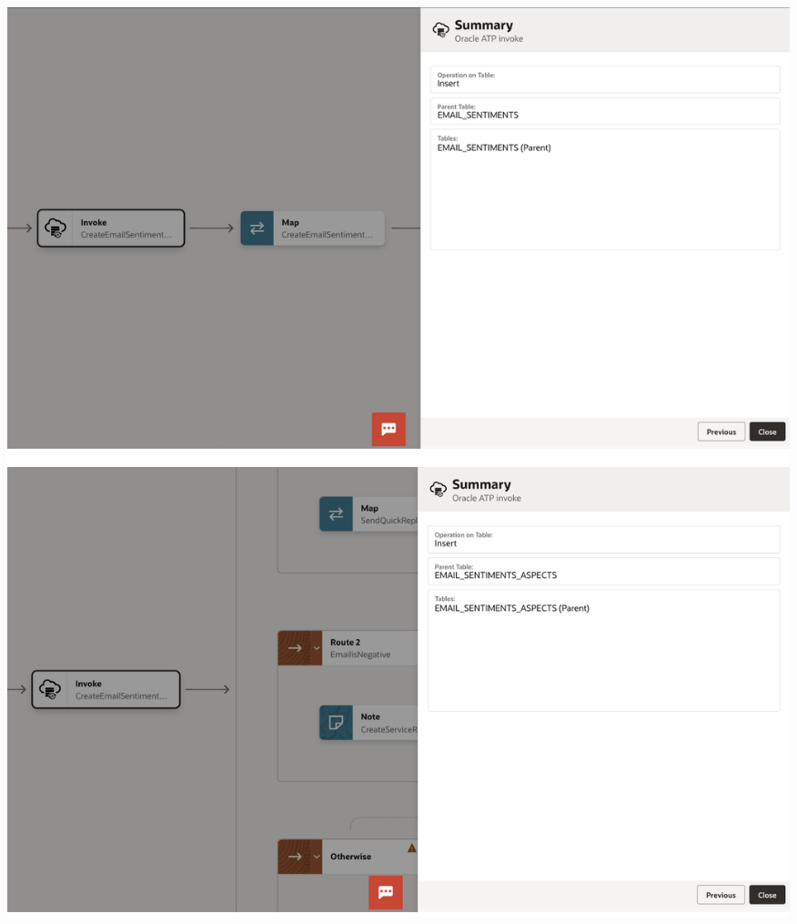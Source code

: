 <img src="./images/16_oic_store_email_sentiments_categorization_atp.png"></img>

<img src="./images/16_oic_store_email_sentiment_aspects_atp.png"></img>
